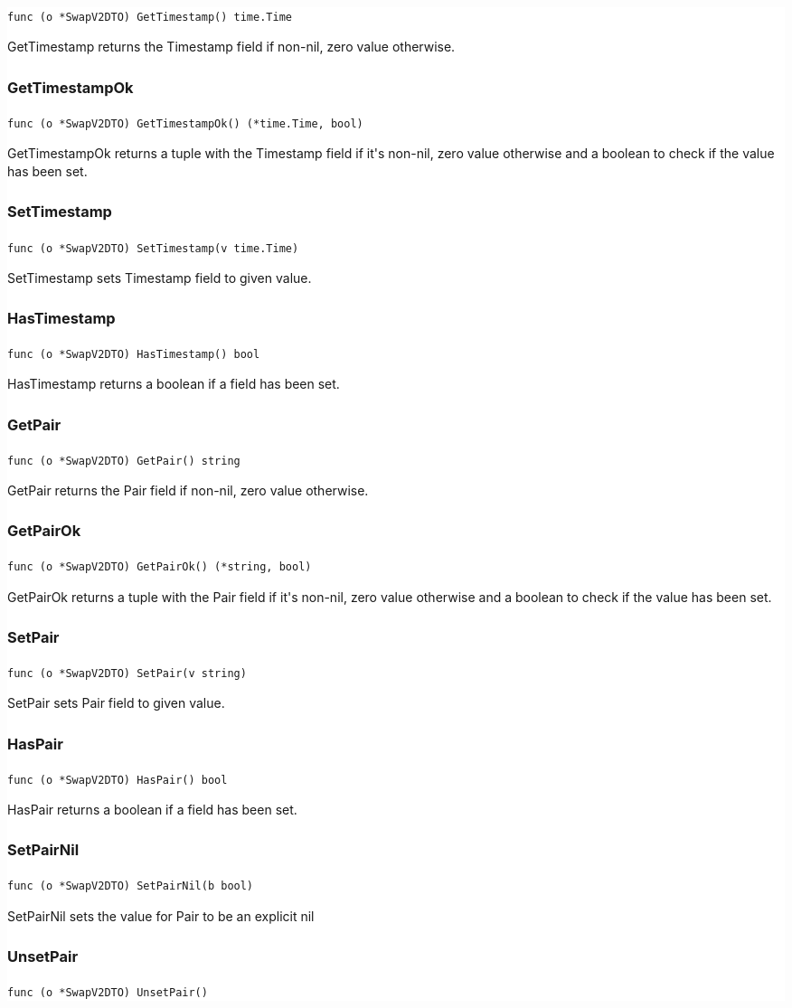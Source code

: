`func (o *SwapV2DTO) GetTimestamp() time.Time`

GetTimestamp returns the Timestamp field if non-nil, zero value otherwise.

### GetTimestampOk

`func (o *SwapV2DTO) GetTimestampOk() (*time.Time, bool)`

GetTimestampOk returns a tuple with the Timestamp field if it's non-nil, zero value otherwise
and a boolean to check if the value has been set.

### SetTimestamp

`func (o *SwapV2DTO) SetTimestamp(v time.Time)`

SetTimestamp sets Timestamp field to given value.

### HasTimestamp

`func (o *SwapV2DTO) HasTimestamp() bool`

HasTimestamp returns a boolean if a field has been set.

### GetPair

`func (o *SwapV2DTO) GetPair() string`

GetPair returns the Pair field if non-nil, zero value otherwise.

### GetPairOk

`func (o *SwapV2DTO) GetPairOk() (*string, bool)`

GetPairOk returns a tuple with the Pair field if it's non-nil, zero value otherwise
and a boolean to check if the value has been set.

### SetPair

`func (o *SwapV2DTO) SetPair(v string)`

SetPair sets Pair field to given value.

### HasPair

`func (o *SwapV2DTO) HasPair() bool`

HasPair returns a boolean if a field has been set.

### SetPairNil

`func (o *SwapV2DTO) SetPairNil(b bool)`

 SetPairNil sets the value for Pair to be an explicit nil

### UnsetPair
`func (o *SwapV2DTO) UnsetPair()`
